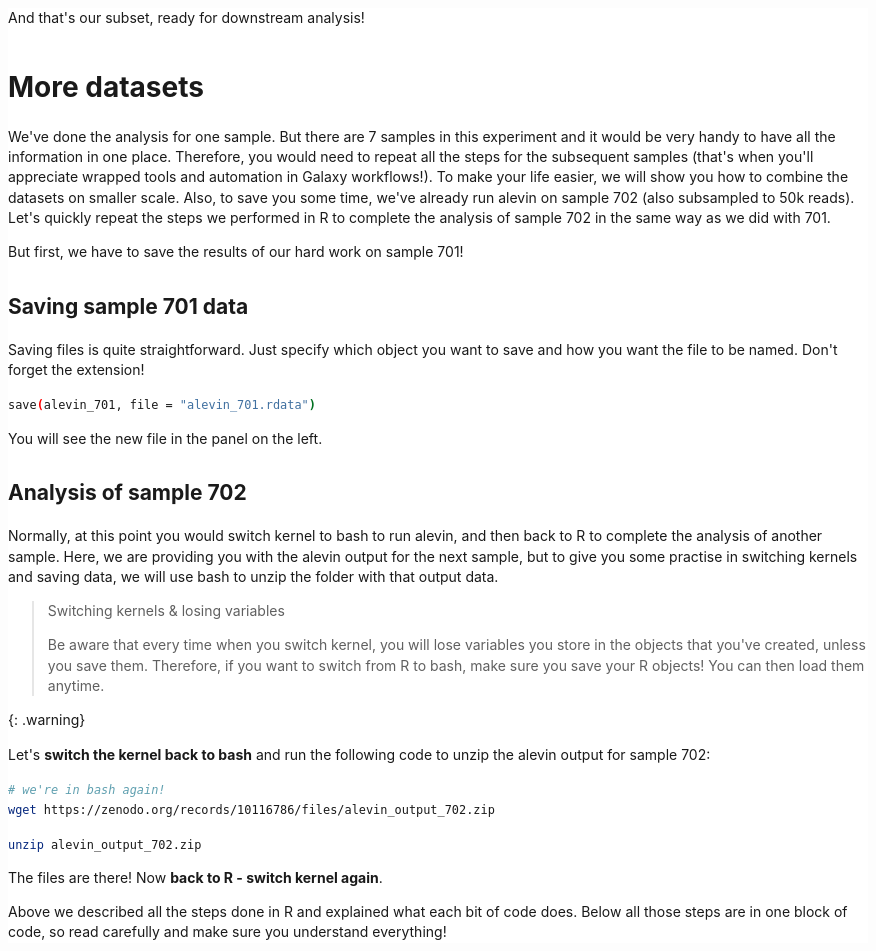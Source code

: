 And that's our subset, ready for downstream analysis!


# More datasets

We've done the analysis for one sample. But there are 7 samples in this experiment and it would be very handy to have all the information in one place. Therefore, you would need to repeat all the steps for the subsequent samples (that's when you'll appreciate wrapped tools and automation in Galaxy workflows!). To make your life easier, we will show you how to combine the datasets on smaller scale. Also, to save you some time, we've already run alevin on sample 702 (also subsampled to 50k reads). Let's quickly repeat the steps we performed in R to complete the analysis of sample 702 in the same way as we did with 701. 

But first, we have to save the results of our hard work on sample 701!

## Saving sample 701 data

Saving files is quite straightforward. Just specify which object you want to save and how you want the file to be named. Don't forget the extension!

```bash
save(alevin_701, file = "alevin_701.rdata")
```

You will see the new file in the panel on the left. 


## Analysis of sample 702

Normally, at this point you would switch kernel to bash to run alevin, and then back to R to complete the analysis of another sample. Here, we are providing you with the alevin output for the next sample, but to give you some practise in switching kernels and saving data, we will use bash to unzip the folder with that output data.

> <warning-title>Switching kernels & losing variables</warning-title>
>  
> Be aware that every time when you switch kernel, you will lose variables you store in the objects that you've created, unless you save them. Therefore, if you want to switch from R to bash, make sure you save your R objects! You can then load them anytime.
> 
{: .warning}

Let's **switch the kernel back to bash** and run the following code to unzip the alevin output for sample 702:

```bash
# we're in bash again!
wget https://zenodo.org/records/10116786/files/alevin_output_702.zip
```
```bash
unzip alevin_output_702.zip
```

The files are there! Now **back to R - switch kernel again**. 

Above we described all the steps done in R and explained what each bit of code does. Below all those steps are in one block of code, so read carefully and make sure you understand everything! 

